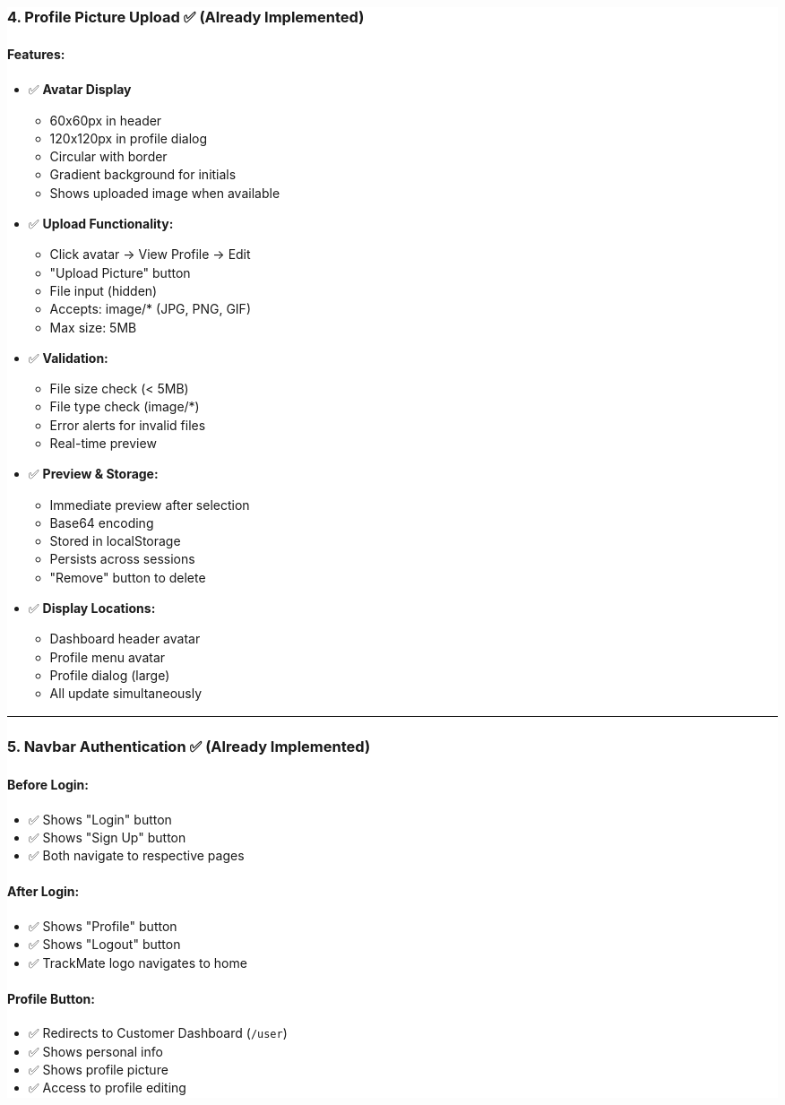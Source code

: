 ### **4. Profile Picture Upload** ✅ (Already Implemented)

#### **Features:**
- ✅ **Avatar Display**
  - 60x60px in header
  - 120x120px in profile dialog
  - Circular with border
  - Gradient background for initials
  - Shows uploaded image when available

- ✅ **Upload Functionality:**
  - Click avatar → View Profile → Edit
  - "Upload Picture" button
  - File input (hidden)
  - Accepts: image/* (JPG, PNG, GIF)
  - Max size: 5MB

- ✅ **Validation:**
  - File size check (< 5MB)
  - File type check (image/*)
  - Error alerts for invalid files
  - Real-time preview

- ✅ **Preview & Storage:**
  - Immediate preview after selection
  - Base64 encoding
  - Stored in localStorage
  - Persists across sessions
  - "Remove" button to delete

- ✅ **Display Locations:**
  - Dashboard header avatar
  - Profile menu avatar
  - Profile dialog (large)
  - All update simultaneously

---

### **5. Navbar Authentication** ✅ (Already Implemented)

#### **Before Login:**
- ✅ Shows "Login" button
- ✅ Shows "Sign Up" button
- ✅ Both navigate to respective pages

#### **After Login:**
- ✅ Shows "Profile" button
- ✅ Shows "Logout" button
- ✅ TrackMate logo navigates to home

#### **Profile Button:**
- ✅ Redirects to Customer Dashboard (`/user`)
- ✅ Shows personal info
- ✅ Shows profile picture
- ✅ Access to profile editing
